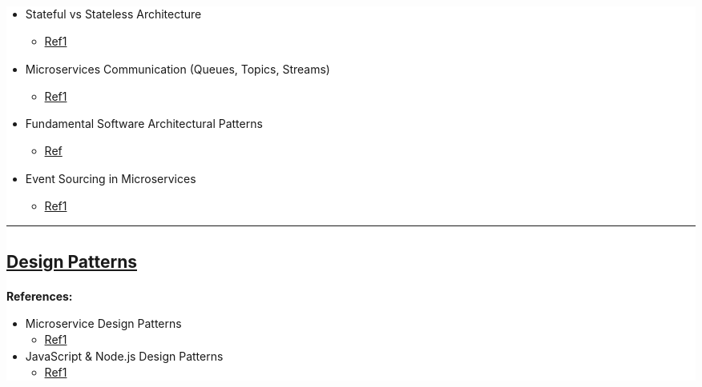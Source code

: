 - Stateful vs Stateless Architecture
  - [Ref1](https://medium.com/@ajin.sunny/system-design-architecture-stateful-vs-stateless-62ed0ddb9f2b)

- Microservices Communication (Queues, Topics, Streams) 
  - [Ref1](https://medium.com/codex/microservices-communication-queues-topics-and-streams-597664d4b786)
- Fundamental Software Architectural Patterns 
  - [Ref](https://medium.com/@liams_o/fundamental-software-architectural-patterns-663440c5f9a5)
- Event Sourcing in Microservices 
  - [Ref1](https://blog.bitsrc.io/why-microservices-should-use-event-sourcing-9755a54ebfb4)

---

## [Design Patterns](https://github.com/devravinder/learn-design-patterns)


**References:**  
- Microservice Design Patterns
  - [Ref1](https://dzone.com/articles/design-patterns-for-microservices)
- JavaScript & Node.js Design Patterns
  - [Ref1](https://stackblitz.com/@lydiahallie/collections/javascript-patterns)
